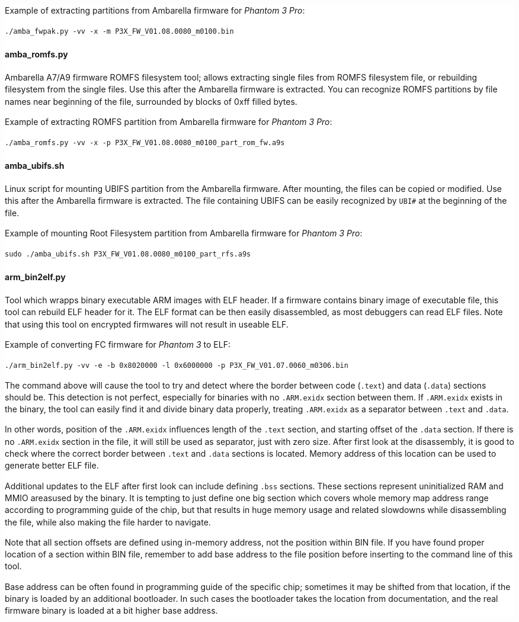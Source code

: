 Example of extracting partitions from Ambarella firmware for _Phantom 3 Pro_:

`./amba_fwpak.py -vv -x -m P3X_FW_V01.08.0080_m0100.bin`

#### amba\_romfs.py

Ambarella A7/A9 firmware ROMFS filesystem tool; allows extracting single files from ROMFS filesystem file, or rebuilding filesystem from the single files. Use this after the Ambarella firmware is extracted. You can recognize ROMFS partitions by file names near beginning of the file, surrounded by blocks of 0xff filled bytes.

Example of extracting ROMFS partition from Ambarella firmware for _Phantom 3 Pro_:

`./amba_romfs.py -vv -x -p P3X_FW_V01.08.0080_m0100_part_rom_fw.a9s`

#### amba\_ubifs.sh

Linux script for mounting UBIFS partition from the Ambarella firmware. After mounting, the files can be copied or modified. Use this after the Ambarella firmware is extracted. The file containing UBIFS can be easily recognized by `UBI#` at the beginning of the file.

Example of mounting Root Filesystem partition from Ambarella firmware for _Phantom 3 Pro_:

`sudo ./amba_ubifs.sh P3X_FW_V01.08.0080_m0100_part_rfs.a9s`

#### arm\_bin2elf.py

Tool which wrapps binary executable ARM images with ELF header. If a firmware contains binary image of executable file, this tool can rebuild ELF header for it. The ELF format can be then easily disassembled, as most debuggers can read ELF files. Note that using this tool on encrypted firmwares will not result in useable ELF.

Example of converting FC firmware for _Phantom 3_ to ELF:

`./arm_bin2elf.py -vv -e -b 0x8020000 -l 0x6000000 -p P3X_FW_V01.07.0060_m0306.bin`

The command above will cause the tool to try and detect where the border between code (`.text`) and data (`.data`) sections should be. This detection is not perfect, especially for binaries with no `.ARM.exidx` section between them. If `.ARM.exidx` exists in the binary, the tool can easily find it and divide binary data properly, treating `.ARM.exidx` as a separator between `.text` and `.data`.

In other words, position of the `.ARM.exidx` influences length of the `.text` section, and starting offset of the `.data` section. If there is no `.ARM.exidx` section in the file, it will still be used as separator, just with zero size. After first look at the disassembly, it is good to check where the correct border between `.text` and `.data` sections is located. Memory address of this location can be used to generate better ELF file.

Additional updates to the ELF after first look can include defining `.bss` sections. These sections represent uninitialized RAM and MMIO areasused by the binary. It is tempting to just define one big section which covers whole memory map address range according to programming guide of the chip, but that results in huge memory usage and related slowdowns while disassembling the file, while also making the file harder to navigate.

Note that all section offsets are defined using in-memory address, not the position within BIN file. If you have found proper location of a section within BIN file, remember to add base address to the file position before inserting to the command line of this tool.

Base address can be often found in programming guide of the specific chip; sometimes it may be shifted from that location, if the binary is loaded by an additional bootloader. In such cases the bootloader takes the location from documentation, and the real firmware binary is loaded at a bit higher base address.
